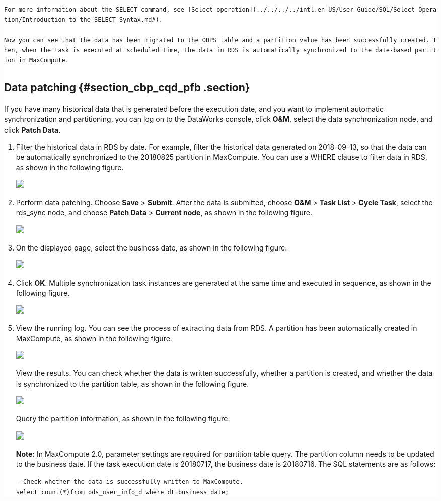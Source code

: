     For more information about the SELECT command, see [Select operation](../../../../intl.en-US/User Guide/SQL/Select Operation/Introduction to the SELECT Syntax.md#).

    Now you can see that the data has been migrated to the ODPS table and a partition value has been successfully created. Then, when the task is executed at scheduled time, the data in RDS is automatically synchronized to the date-based partition in MaxCompute.


## Data patching {#section_cbp_cqd_pfb .section}

If you have many historical data that is generated before the execution date, and you want to implement automatic synchronization and partitioning, you can log on to the DataWorks console, click **O&M**, select the data synchronization node, and click **Patch Data**.

1.  Filter the historical data in RDS by date. For example, filter the historical data generated on 2018-09-13, so that the data can be automatically synchronized to the 20180825 partition in MaxCompute. You can use a WHERE clause to filter data in RDS, as shown in the following figure.

    ![](http://static-aliyun-doc.oss-cn-hangzhou.aliyuncs.com/assets/img/24452/154399517014401_en-US.png)

2.  Perform data patching. Choose **Save** \> **Submit**. After the data is submitted, choose **O&M** \> **Task List** \> **Cycle Task**, select the rds\_sync node, and choose **Patch Data** \> **Current node**, as shown in the following figure.

    ![](http://static-aliyun-doc.oss-cn-hangzhou.aliyuncs.com/assets/img/24452/154399517020998_en-US.png)

3.  On the displayed page, select the business date, as shown in the following figure.

    ![](http://static-aliyun-doc.oss-cn-hangzhou.aliyuncs.com/assets/img/24452/154399517020999_en-US.png)

4.  Click **OK**. Multiple synchronization task instances are generated at the same time and executed in sequence, as shown in the following figure.

    ![](http://static-aliyun-doc.oss-cn-hangzhou.aliyuncs.com/assets/img/24452/154399517021000_en-US.png)

5.  View the running log. You can see the process of extracting data from RDS. A partition has been automatically created in MaxCompute, as shown in the following figure.

    ![](http://static-aliyun-doc.oss-cn-hangzhou.aliyuncs.com/assets/img/24452/154399517021001_en-US.png)

    View the results. You can check whether the data is written successfully, whether a partition is created, and whether the data is synchronized to the partition table, as shown in the following figure.

    ![](http://static-aliyun-doc.oss-cn-hangzhou.aliyuncs.com/assets/img/24452/154399517021002_en-US.png)

    Query the partition information, as shown in the following figure.

    ![](http://static-aliyun-doc.oss-cn-hangzhou.aliyuncs.com/assets/img/24452/154399517033549_en-US.png)

    **Note:** In MaxCompute 2.0, parameter settings are required for partition table query. The partition column needs to be updated to the business date. If the task execution date is 20180717, the business date is 20180716. The SQL statements are as follows:

    ```
    --Check whether the data is successfully written to MaxCompute.
    select count(*)from ods_user_info_d where dt=business date;
    ```

